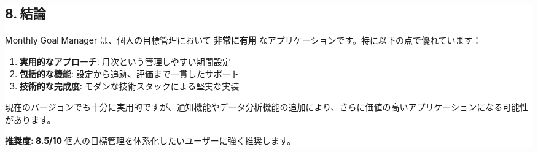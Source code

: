## 8. 結論

Monthly Goal Manager は、個人の目標管理において **非常に有用** なアプリケーションです。特に以下の点で優れています：

1. **実用的なアプローチ**: 月次という管理しやすい期間設定
2. **包括的な機能**: 設定から追跡、評価まで一貫したサポート
3. **技術的な完成度**: モダンな技術スタックによる堅実な実装

現在のバージョンでも十分に実用的ですが、通知機能やデータ分析機能の追加により、さらに価値の高いアプリケーションになる可能性があります。

**推奨度: 8.5/10**
個人の目標管理を体系化したいユーザーに強く推奨します。
